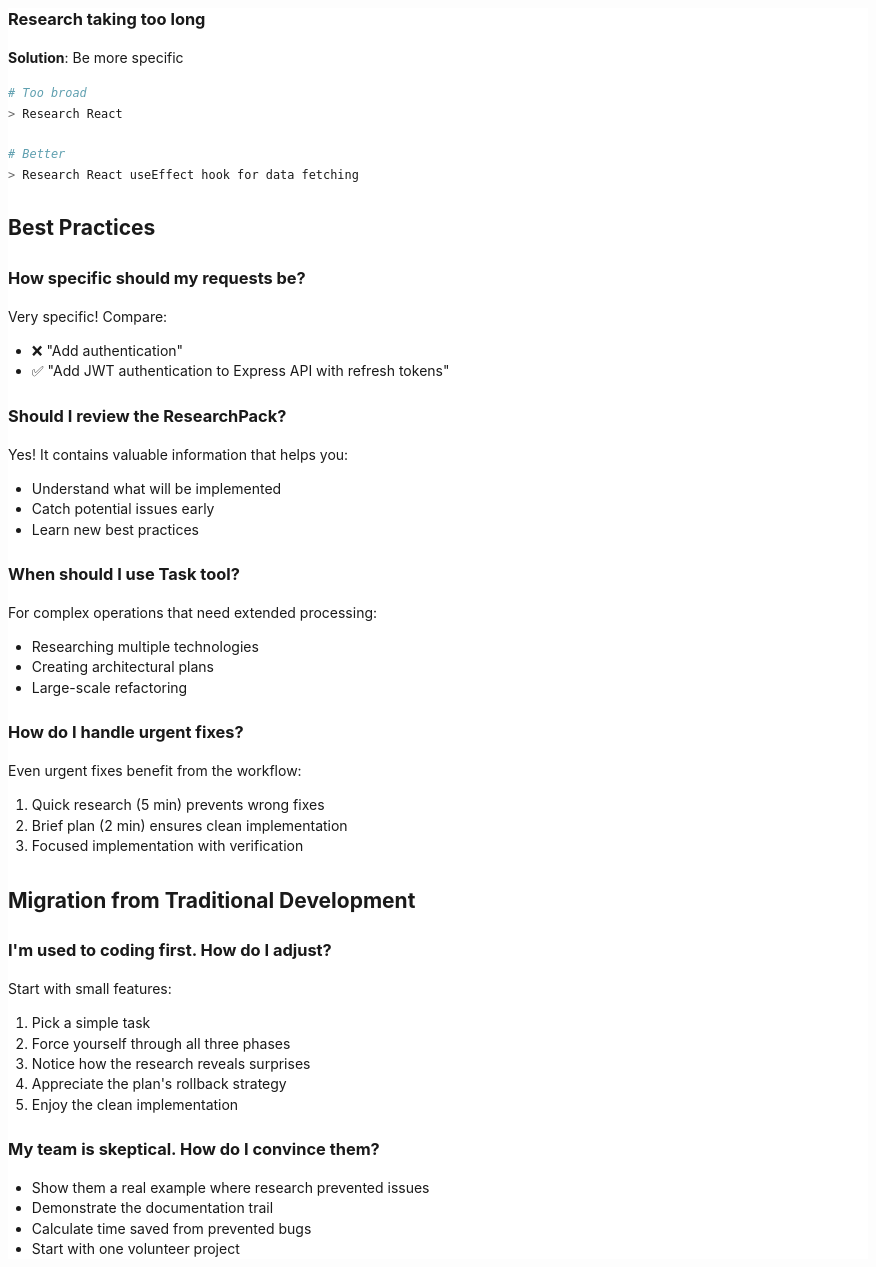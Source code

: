 ### Research taking too long
**Solution**: Be more specific
```bash
# Too broad
> Research React

# Better
> Research React useEffect hook for data fetching
```

## Best Practices

### How specific should my requests be?
Very specific! Compare:
- ❌ "Add authentication"
- ✅ "Add JWT authentication to Express API with refresh tokens"

### Should I review the ResearchPack?
Yes! It contains valuable information that helps you:
- Understand what will be implemented
- Catch potential issues early
- Learn new best practices

### When should I use Task tool?
For complex operations that need extended processing:
- Researching multiple technologies
- Creating architectural plans
- Large-scale refactoring

### How do I handle urgent fixes?
Even urgent fixes benefit from the workflow:
1. Quick research (5 min) prevents wrong fixes
2. Brief plan (2 min) ensures clean implementation
3. Focused implementation with verification

## Migration from Traditional Development

### I'm used to coding first. How do I adjust?
Start with small features:
1. Pick a simple task
2. Force yourself through all three phases
3. Notice how the research reveals surprises
4. Appreciate the plan's rollback strategy
5. Enjoy the clean implementation

### My team is skeptical. How do I convince them?
- Show them a real example where research prevented issues
- Demonstrate the documentation trail
- Calculate time saved from prevented bugs
- Start with one volunteer project
